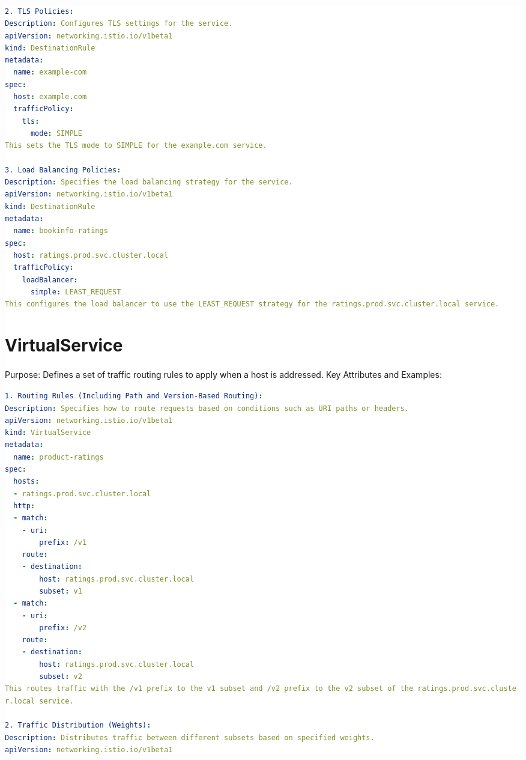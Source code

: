 ```yaml
2. TLS Policies:
Description: Configures TLS settings for the service.
apiVersion: networking.istio.io/v1beta1
kind: DestinationRule
metadata:
  name: example-com
spec:
  host: example.com
  trafficPolicy:
    tls:
      mode: SIMPLE
This sets the TLS mode to SIMPLE for the example.com service.

3. Load Balancing Policies:
Description: Specifies the load balancing strategy for the service.
apiVersion: networking.istio.io/v1beta1
kind: DestinationRule
metadata:
  name: bookinfo-ratings
spec:
  host: ratings.prod.svc.cluster.local
  trafficPolicy:
    loadBalancer:
      simple: LEAST_REQUEST
This configures the load balancer to use the LEAST_REQUEST strategy for the ratings.prod.svc.cluster.local service.
```

# VirtualService
Purpose: Defines a set of traffic routing rules to apply when a host is addressed.​
Key Attributes and Examples:
```yml
1. Routing Rules (Including Path and Version-Based Routing):
Description: Specifies how to route requests based on conditions such as URI paths or headers.
apiVersion: networking.istio.io/v1beta1
kind: VirtualService
metadata:
  name: product-ratings
spec:
  hosts:
  - ratings.prod.svc.cluster.local
  http:
  - match:
    - uri:
        prefix: /v1
    route:
    - destination:
        host: ratings.prod.svc.cluster.local
        subset: v1
  - match:
    - uri:
        prefix: /v2
    route:
    - destination:
        host: ratings.prod.svc.cluster.local
        subset: v2
This routes traffic with the /v1 prefix to the v1 subset and /v2 prefix to the v2 subset of the ratings.prod.svc.cluster.local service.

2. Traffic Distribution (Weights):
Description: Distributes traffic between different subsets based on specified weights.
apiVersion: networking.istio.io/v1beta1
```